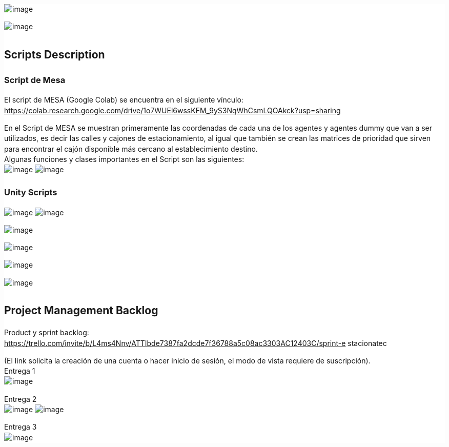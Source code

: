 ![image](https://github.com/Silvana-Ruiz/Multiagent_System_Parking_Lot/assets/67821436/87ea14a9-cd2e-463c-9a28-8d5083b6e365)

![image](https://github.com/Silvana-Ruiz/Multiagent_System_Parking_Lot/assets/67821436/c0193f93-3b5a-4a06-897f-63f2069cfe5f)

## Scripts Description
### Script de Mesa
El script de MESA (Google Colab) se encuentra en el siguiente vínculo:  
https://colab.research.google.com/drive/1o7WUEl6wssKFM_9yS3NqWhCsmLQOAkck?usp=sharing

En el Script de MESA se muestran primeramente las coordenadas de cada una de los agentes y
agentes dummy que van a ser utilizados, es decir las calles y cajones de estacionamiento, al igual que
también se crean las matrices de prioridad que sirven para encontrar el cajón disponible más
cercano al establecimiento destino.  
Algunas funciones y clases importantes en el Script son las siguientes:  
![image](https://github.com/Silvana-Ruiz/Multiagent_System_Parking_Lot/assets/67821436/9d019ec5-0b45-47fc-ac7e-b5568ea8c2db)
![image](https://github.com/Silvana-Ruiz/Multiagent_System_Parking_Lot/assets/67821436/fd46235e-fd93-45be-a6e1-2ce3396addf1)

### Unity Scripts
![image](https://github.com/Silvana-Ruiz/Multiagent_System_Parking_Lot/assets/67821436/67b30b84-d3a3-4e1f-b426-be0efdb5f9a0)
![image](https://github.com/Silvana-Ruiz/Multiagent_System_Parking_Lot/assets/67821436/632e9bc7-59e4-47d1-b737-15f4ad165961)

![image](https://github.com/Silvana-Ruiz/Multiagent_System_Parking_Lot/assets/67821436/a9c88dba-792b-4d96-a7a0-935ce7b1cae1)

![image](https://github.com/Silvana-Ruiz/Multiagent_System_Parking_Lot/assets/67821436/bff887a1-250a-43fe-b515-2ca20a5ef952)

![image](https://github.com/Silvana-Ruiz/Multiagent_System_Parking_Lot/assets/67821436/831ba61a-4e59-45af-8d54-b879bfb9369e)

![image](https://github.com/Silvana-Ruiz/Multiagent_System_Parking_Lot/assets/67821436/22459904-7f1b-4a28-8821-bc84b5c78fa6)

## Project Management Backlog
Product y sprint backlog:  
https://trello.com/invite/b/L4ms4Nnv/ATTIbde7387fa2dcde7f36788a5c08ac3303AC12403C/sprint-e
stacionatec  

(El link solicita la creación de una cuenta o hacer inicio de sesión, el modo de vista requiere de
suscripción).  
Entrega 1  
![image](https://github.com/Silvana-Ruiz/Multiagent_System_Parking_Lot/assets/67821436/fdcc4808-13a8-42d4-ab6e-8cfa0d42ab61)

Entrega 2  
![image](https://github.com/Silvana-Ruiz/Multiagent_System_Parking_Lot/assets/67821436/48f13b53-02ba-493b-9b7e-ce9e084b5f84)
![image](https://github.com/Silvana-Ruiz/Multiagent_System_Parking_Lot/assets/67821436/4c8532b4-4240-48a4-bc9e-a9dafde146a4)

Entrega 3  
![image](https://github.com/Silvana-Ruiz/Multiagent_System_Parking_Lot/assets/67821436/ee2f93c8-3456-45c3-9729-506a6452eaf3)
